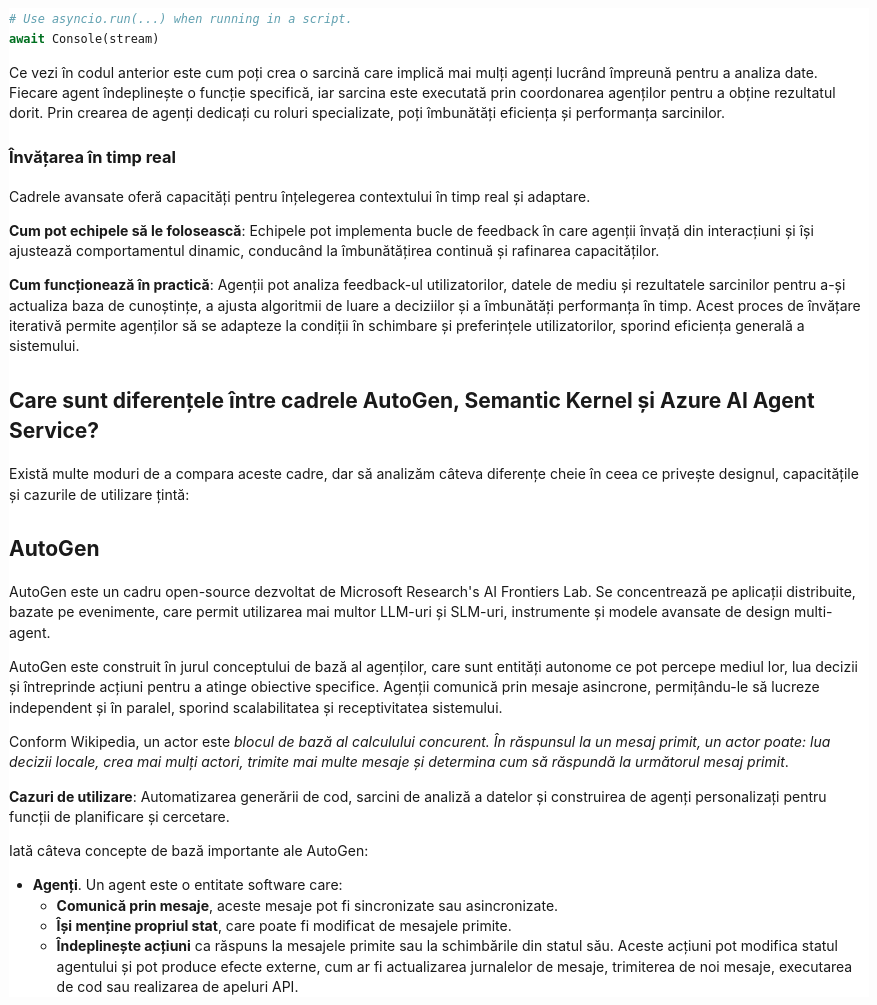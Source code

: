 ```python
# Use asyncio.run(...) when running in a script.
await Console(stream)
```

Ce vezi în codul anterior este cum poți crea o sarcină care implică mai mulți agenți lucrând împreună pentru a analiza date. Fiecare agent îndeplinește o funcție specifică, iar sarcina este executată prin coordonarea agenților pentru a obține rezultatul dorit. Prin crearea de agenți dedicați cu roluri specializate, poți îmbunătăți eficiența și performanța sarcinilor.

### Învățarea în timp real

Cadrele avansate oferă capacități pentru înțelegerea contextului în timp real și adaptare.

**Cum pot echipele să le folosească**: Echipele pot implementa bucle de feedback în care agenții învață din interacțiuni și își ajustează comportamentul dinamic, conducând la îmbunătățirea continuă și rafinarea capacităților.

**Cum funcționează în practică**: Agenții pot analiza feedback-ul utilizatorilor, datele de mediu și rezultatele sarcinilor pentru a-și actualiza baza de cunoștințe, a ajusta algoritmii de luare a deciziilor și a îmbunătăți performanța în timp. Acest proces de învățare iterativă permite agenților să se adapteze la condiții în schimbare și preferințele utilizatorilor, sporind eficiența generală a sistemului.

## Care sunt diferențele între cadrele AutoGen, Semantic Kernel și Azure AI Agent Service?

Există multe moduri de a compara aceste cadre, dar să analizăm câteva diferențe cheie în ceea ce privește designul, capacitățile și cazurile de utilizare țintă:

## AutoGen

AutoGen este un cadru open-source dezvoltat de Microsoft Research's AI Frontiers Lab. Se concentrează pe aplicații distribuite, bazate pe evenimente, care permit utilizarea mai multor LLM-uri și SLM-uri, instrumente și modele avansate de design multi-agent.

AutoGen este construit în jurul conceptului de bază al agenților, care sunt entități autonome ce pot percepe mediul lor, lua decizii și întreprinde acțiuni pentru a atinge obiective specifice. Agenții comunică prin mesaje asincrone, permițându-le să lucreze independent și în paralel, sporind scalabilitatea și receptivitatea sistemului.

Conform Wikipedia, un actor este _blocul de bază al calculului concurent. În răspunsul la un mesaj primit, un actor poate: lua decizii locale, crea mai mulți actori, trimite mai multe mesaje și determina cum să răspundă la următorul mesaj primit_.

**Cazuri de utilizare**: Automatizarea generării de cod, sarcini de analiză a datelor și construirea de agenți personalizați pentru funcții de planificare și cercetare.

Iată câteva concepte de bază importante ale AutoGen:

- **Agenți**. Un agent este o entitate software care:
  - **Comunică prin mesaje**, aceste mesaje pot fi sincronizate sau asincronizate.
  - **Își menține propriul stat**, care poate fi modificat de mesajele primite.
  - **Îndeplinește acțiuni** ca răspuns la mesajele primite sau la schimbările din statul său. Aceste acțiuni pot modifica statul agentului și pot produce efecte externe, cum ar fi actualizarea jurnalelor de mesaje, trimiterea de noi mesaje, executarea de cod sau realizarea de apeluri API.
